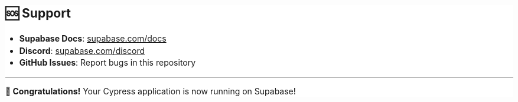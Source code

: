 ## 🆘 Support

- **Supabase Docs**: [supabase.com/docs](https://supabase.com/docs)
- **Discord**: [supabase.com/discord](https://supabase.com/discord)
- **GitHub Issues**: Report bugs in this repository

---

**🎉 Congratulations!** Your Cypress application is now running on Supabase!
